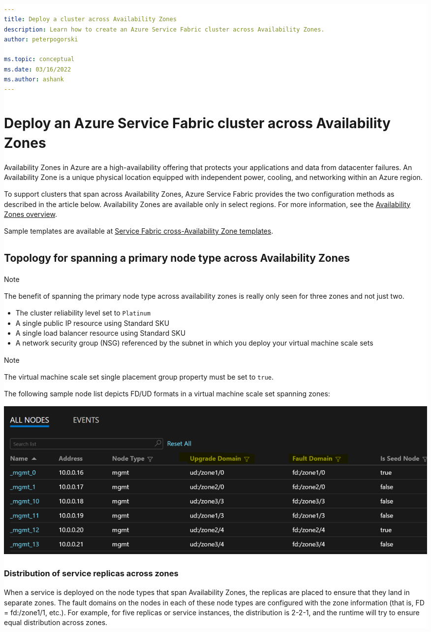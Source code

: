 ```yaml
---
title: Deploy a cluster across Availability Zones
description: Learn how to create an Azure Service Fabric cluster across Availability Zones.
author: peterpogorski

ms.topic: conceptual
ms.date: 03/16/2022
ms.author: ashank
---
```


# Deploy an Azure Service Fabric cluster across Availability Zones

Availability Zones in Azure are a high-availability offering that protects your applications and data from datacenter failures. An Availability Zone is a unique physical location equipped with independent power, cooling, and networking within an Azure region.

To support clusters that span across Availability Zones, Azure Service Fabric provides the two configuration methods as described in the article below. Availability Zones are available only in select regions. For more information, see the [Availability Zones overview](../availability-zones/az-overview.md).

Sample templates are available at [Service Fabric cross-Availability Zone templates](https://github.com/Azure-Samples/service-fabric-cluster-templates).

## Topology for spanning a primary node type across Availability Zones

>[!NOTE]
>The benefit of spanning the primary node type across availability zones is really only seen for three zones and not just two.

* The cluster reliability level set to `Platinum`
* A single public IP resource using Standard SKU
* A single load balancer resource using Standard SKU
* A network security group (NSG) referenced by the subnet in which you deploy your virtual machine scale sets

>[!NOTE]
>The virtual machine scale set single placement group property must be set to `true`.

The following sample node list depicts FD/UD formats in a virtual machine scale set spanning zones:

![Screenshot that shows a sample node list of FD/UD formats in a virtual machine scale set spanning zones.][sf-multi-az-nodes]

### Distribution of service replicas across zones

When a service is deployed on the node types that span Availability Zones, the replicas are placed to ensure that they land in separate zones. The fault domains on the nodes in each of these node types are configured with the zone information (that is, FD = fd:/zone1/1, etc.). For example, for five replicas or service instances, the distribution is 2-2-1, and the runtime will try to ensure equal distribution across zones.


[sf-architecture]: ./media/service-fabric-cross-availability-zones/sf-cross-az-topology.png
[sf-multi-az-arch]: ./media/service-fabric-cross-availability-zones/sf-multi-az-topology.png
[sf-multi-az-nodes]: ./media/service-fabric-cross-availability-zones/sf-multi-az-nodes.png